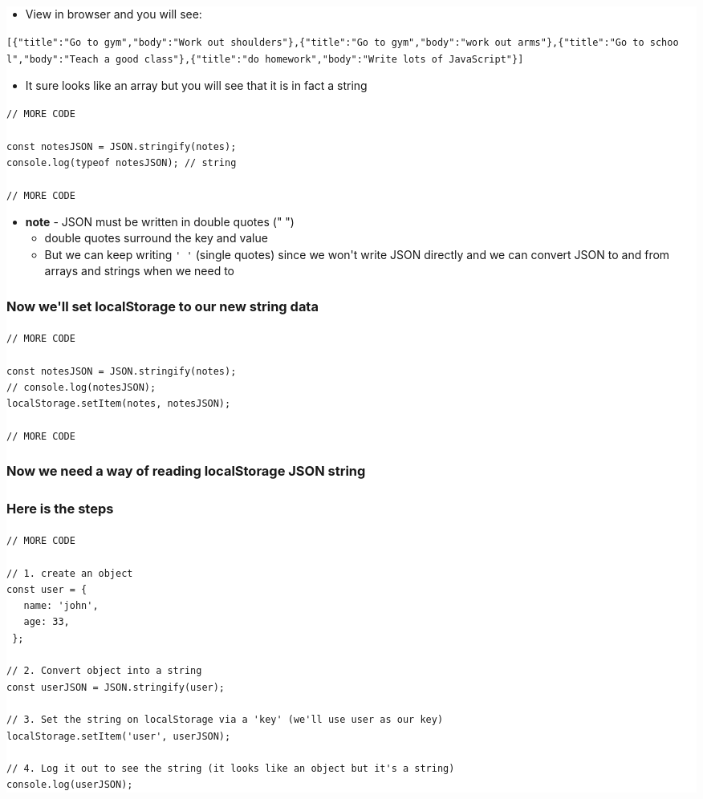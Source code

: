 * View in browser and you will see:

```
[{"title":"Go to gym","body":"Work out shoulders"},{"title":"Go to gym","body":"work out arms"},{"title":"Go to school","body":"Teach a good class"},{"title":"do homework","body":"Write lots of JavaScript"}]
```

* It sure looks like an array but you will see that it is in fact a string

```
// MORE CODE

const notesJSON = JSON.stringify(notes);
console.log(typeof notesJSON); // string

// MORE CODE
```

* **note** - JSON must be written in double quotes (" ")
    - double quotes surround the key and value
    - But we can keep writing `' '` (single quotes) since we won't write JSON directly and we can convert JSON to and from arrays and strings when we need to

### Now we'll set localStorage to our new string data
```
// MORE CODE

const notesJSON = JSON.stringify(notes);
// console.log(notesJSON);
localStorage.setItem(notes, notesJSON);

// MORE CODE
```

### Now we need a way of reading localStorage JSON string

### Here is the steps
```
// MORE CODE

// 1. create an object
const user = {
   name: 'john',
   age: 33,
 };

// 2. Convert object into a string
const userJSON = JSON.stringify(user);

// 3. Set the string on localStorage via a 'key' (we'll use user as our key)
localStorage.setItem('user', userJSON);

// 4. Log it out to see the string (it looks like an object but it's a string)
console.log(userJSON);
```

